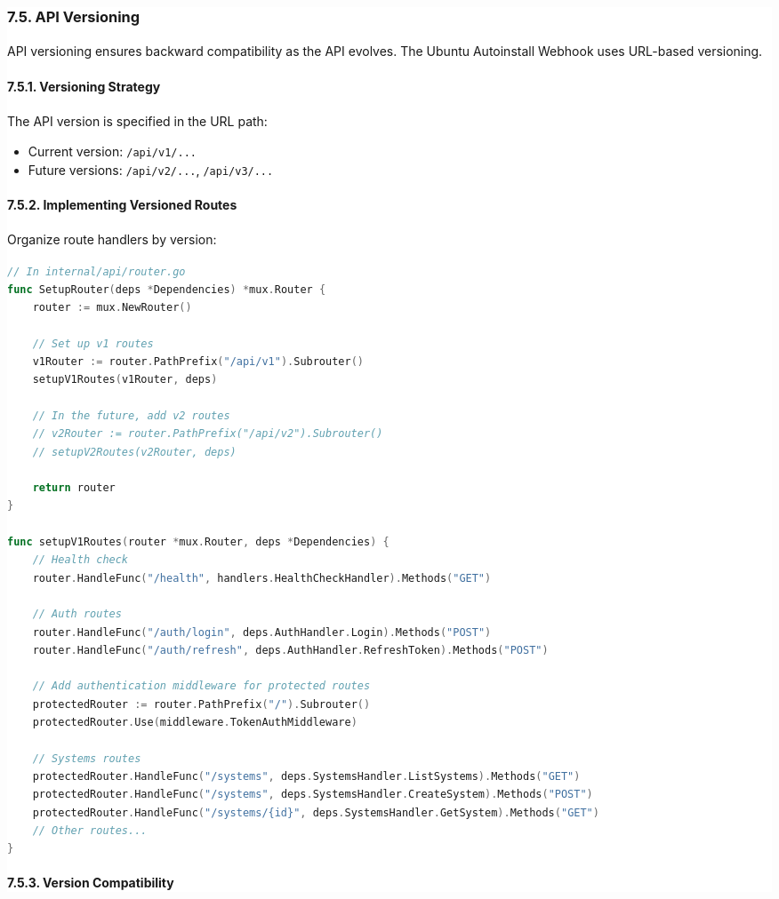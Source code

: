 ### 7.5. API Versioning

API versioning ensures backward compatibility as the API evolves. The Ubuntu
Autoinstall Webhook uses URL-based versioning.

#### 7.5.1. Versioning Strategy

The API version is specified in the URL path:

- Current version: `/api/v1/...`
- Future versions: `/api/v2/...`, `/api/v3/...`

#### 7.5.2. Implementing Versioned Routes

Organize route handlers by version:

```go
// In internal/api/router.go
func SetupRouter(deps *Dependencies) *mux.Router {
    router := mux.NewRouter()

    // Set up v1 routes
    v1Router := router.PathPrefix("/api/v1").Subrouter()
    setupV1Routes(v1Router, deps)

    // In the future, add v2 routes
    // v2Router := router.PathPrefix("/api/v2").Subrouter()
    // setupV2Routes(v2Router, deps)

    return router
}

func setupV1Routes(router *mux.Router, deps *Dependencies) {
    // Health check
    router.HandleFunc("/health", handlers.HealthCheckHandler).Methods("GET")

    // Auth routes
    router.HandleFunc("/auth/login", deps.AuthHandler.Login).Methods("POST")
    router.HandleFunc("/auth/refresh", deps.AuthHandler.RefreshToken).Methods("POST")

    // Add authentication middleware for protected routes
    protectedRouter := router.PathPrefix("/").Subrouter()
    protectedRouter.Use(middleware.TokenAuthMiddleware)

    // Systems routes
    protectedRouter.HandleFunc("/systems", deps.SystemsHandler.ListSystems).Methods("GET")
    protectedRouter.HandleFunc("/systems", deps.SystemsHandler.CreateSystem).Methods("POST")
    protectedRouter.HandleFunc("/systems/{id}", deps.SystemsHandler.GetSystem).Methods("GET")
    // Other routes...
}
```

#### 7.5.3. Version Compatibility
